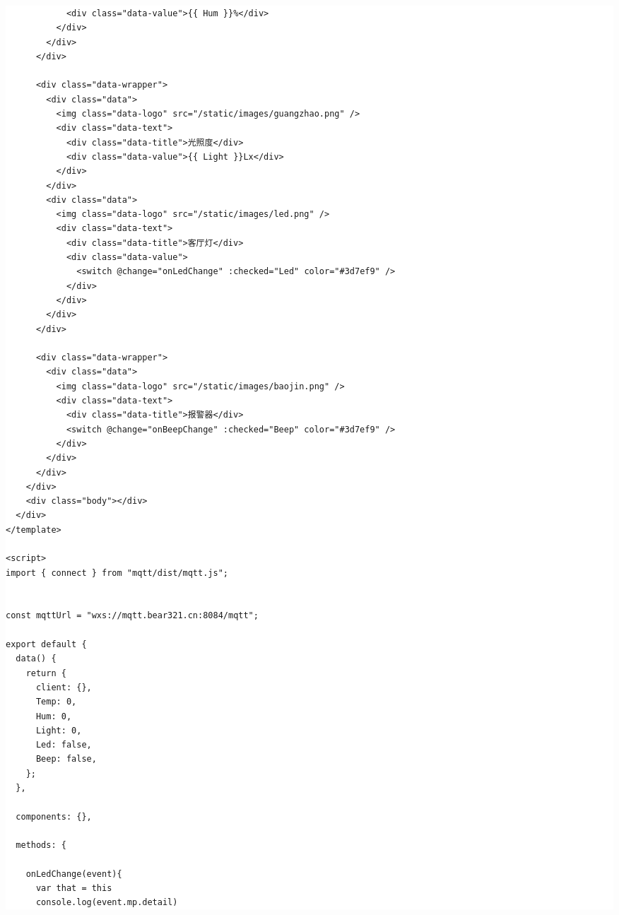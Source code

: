 ```vue
            <div class="data-value">{{ Hum }}%</div>
          </div>
        </div>
      </div>

      <div class="data-wrapper">
        <div class="data">
          <img class="data-logo" src="/static/images/guangzhao.png" />
          <div class="data-text">
            <div class="data-title">光照度</div>
            <div class="data-value">{{ Light }}Lx</div>
          </div>
        </div>
        <div class="data">
          <img class="data-logo" src="/static/images/led.png" />
          <div class="data-text">
            <div class="data-title">客厅灯</div>
            <div class="data-value">
              <switch @change="onLedChange" :checked="Led" color="#3d7ef9" />
            </div>
          </div>
        </div>
      </div>

      <div class="data-wrapper">
        <div class="data">
          <img class="data-logo" src="/static/images/baojin.png" />
          <div class="data-text">
            <div class="data-title">报警器</div>
            <switch @change="onBeepChange" :checked="Beep" color="#3d7ef9" />
          </div>
        </div>
      </div>
    </div>
    <div class="body"></div>
  </div>
</template>

<script>
import { connect } from "mqtt/dist/mqtt.js";


const mqttUrl = "wxs://mqtt.bear321.cn:8084/mqtt";

export default {
  data() {
    return {
      client: {},
      Temp: 0,
      Hum: 0,
      Light: 0,
      Led: false,
      Beep: false,
    };
  },

  components: {},

  methods: {

    onLedChange(event){
      var that = this
      console.log(event.mp.detail)
```
